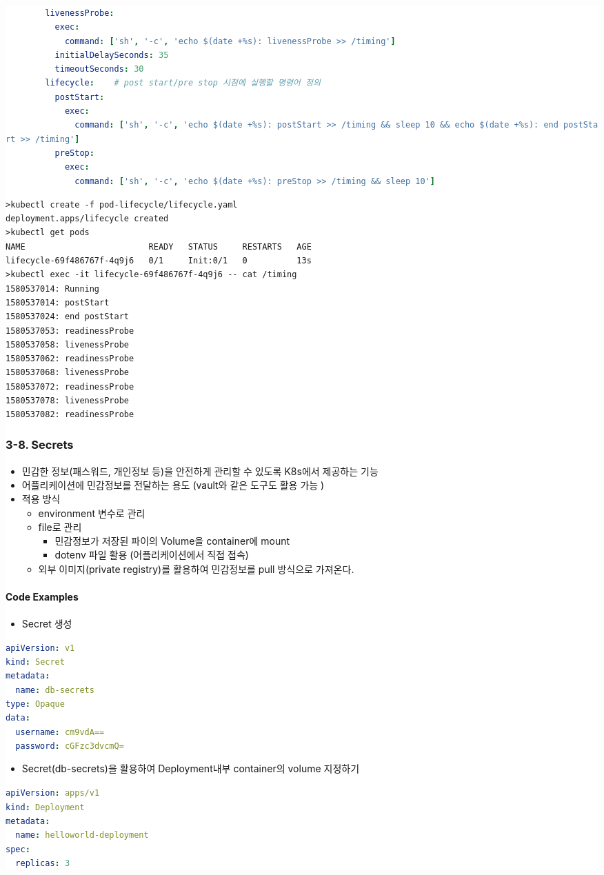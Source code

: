 ```yaml
        livenessProbe:
          exec:
            command: ['sh', '-c', 'echo $(date +%s): livenessProbe >> /timing']
          initialDelaySeconds: 35
          timeoutSeconds: 30
        lifecycle:    # post start/pre stop 시점에 실행할 명령어 정의
          postStart:
            exec:
              command: ['sh', '-c', 'echo $(date +%s): postStart >> /timing && sleep 10 && echo $(date +%s): end postStart >> /timing']
          preStop:
            exec:
              command: ['sh', '-c', 'echo $(date +%s): preStop >> /timing && sleep 10']
```

```shell
>kubectl create -f pod-lifecycle/lifecycle.yaml
deployment.apps/lifecycle created
>kubectl get pods
NAME                         READY   STATUS     RESTARTS   AGE
lifecycle-69f486767f-4q9j6   0/1     Init:0/1   0          13s
>kubectl exec -it lifecycle-69f486767f-4q9j6 -- cat /timing
1580537014: Running
1580537014: postStart
1580537024: end postStart
1580537053: readinessProbe
1580537058: livenessProbe
1580537062: readinessProbe
1580537068: livenessProbe
1580537072: readinessProbe
1580537078: livenessProbe
1580537082: readinessProbe
```

### 3-8. Secrets
- 민감한 정보(패스워드, 개인정보 등)을 안전하게 관리할 수 있도록 K8s에서 제공하는 기능
- 어플리케이션에 민감정보를 전달하는 용도 (vault와 같은 도구도 활용 가능 )
- 적용 방식
  - environment 변수로 관리
  - file로 관리
    - 민감정보가 저장된 파이의 Volume을 container에 mount
    - dotenv 파일 활용 (어플리케이션에서 직접 접속)
  - 외부 이미지(private registry)를 활용하여 민감정보를 pull 방식으로 가져온다.  

#### Code Examples
- Secret 생성
```yaml
apiVersion: v1
kind: Secret
metadata:
  name: db-secrets
type: Opaque
data:
  username: cm9vdA==
  password: cGFzc3dvcmQ=
```
- Secret(db-secrets)을 활용하여 Deployment내부 container의 volume 지정하기
```yaml
apiVersion: apps/v1
kind: Deployment
metadata:
  name: helloworld-deployment
spec:
  replicas: 3
```